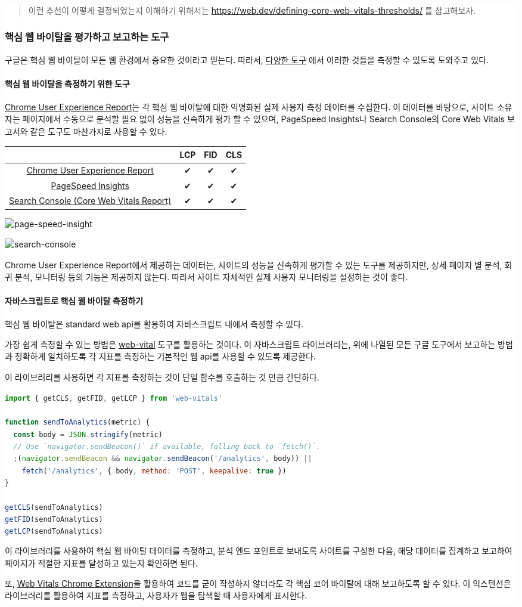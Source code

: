 > 이런 추천이 어떻게 결정되었는지 이해하기 위해서는 https://web.dev/defining-core-web-vitals-thresholds/ 를 참고해보자.

### 핵심 웹 바이탈을 평가하고 보고하는 도구

구글은 핵심 웹 바이탈이 모든 웹 환경에서 중요한 것이라고 믿는다. 따라서, [다양한 도구](https://web.dev/vitals-tools/) 에서 이러한 것들을 측정할 수 있도록 도와주고 있다.

#### 핵심 웹 바이탈을 측정하기 위한 도구

[Chrome User Experience Report](https://developers.google.com/web/tools/chrome-user-experience-report)는 각 핵심 웹 바이탈에 대한 익명화된 실제 사용자 측정 데이터를 수집한다. 이 데이터를 바탕으로, 사이트 소유자는 페이지에서 수동으로 분석할 필요 없이 성능을 신속하게 평가 할 수 있으며, PageSpeed Insights나 Search Console의 Core Web Vitals 보고서와 같은 도구도 마찬가지로 사용할 수 있다.

|                                                                                                        | LCP | FID | CLS |
| :----------------------------------------------------------------------------------------------------: | :-: | :-: | :-: |
| [Chrome User Experience Report](https://developers.google.com/web/tools/chrome-user-experience-report) |  ✔  |  ✔  |  ✔  |
|             [PageSpeed Insights](https://developers.google.com/speed/pagespeed/insights/)              |  ✔  |  ✔  |  ✔  |
|    [Search Console (Core Web Vitals Report)](https://support.google.com/webmasters/answer/9205520)     |  ✔  |  ✔  |  ✔  |

![page-speed-insight](./images/yceffort-page-speed-insight.png)

![search-console](./images/yceffort-search-console.png)

Chrome User Experience Report에서 제공하는 데이터는, 사이트의 성능을 신속하게 평가할 수 있는 도구를 제공하지만, 상세 페이지 별 분석, 회귀 분석, 모니터링 등의 기능은 제공하지 않는다. 따라서 사이트 자체적인 실제 사용자 모니터링을 설정하는 것이 좋다.

#### 자바스크립트로 핵심 웹 바이탈 측정하기

핵심 웹 바이탈은 standard web api를 활용하여 자바스크립트 내에서 측정할 수 있다.

가장 쉽게 측정할 수 있는 방법은 [web-vital](https://github.com/GoogleChrome/web-vitals) 도구를 활용하는 것이다. 이 자바스크립트 라이브러리는, 위에 나열된 모든 구글 도구에서 보고하는 방법과 정확하게 일치하도록 각 지표를 측정하는 기본적인 웹 api를 사용할 수 있도록 제공한다.

이 라이브러리를 사용하면 각 지표를 측정하는 것이 단일 함수를 호출하는 것 만큼 간단하다.

```javascript
import { getCLS, getFID, getLCP } from 'web-vitals'

function sendToAnalytics(metric) {
  const body = JSON.stringify(metric)
  // Use `navigator.sendBeacon()` if available, falling back to `fetch()`.
  ;(navigator.sendBeacon && navigator.sendBeacon('/analytics', body)) ||
    fetch('/analytics', { body, method: 'POST', keepalive: true })
}

getCLS(sendToAnalytics)
getFID(sendToAnalytics)
getLCP(sendToAnalytics)
```

이 라이브러리를 사용하여 핵심 웹 바이탈 데이터를 측정하고, 분석 엔드 포인트로 보내도록 사이트를 구성한 다음, 해당 데이터를 집계하고 보고하여 페이지가 적절한 지표를 달성하고 있는지 확인하면 된다.

또, [Web Vitals Chrome Extension](https://github.com/GoogleChrome/web-vitals-extension)을 활용하여 코드를 굳이 작성하지 않더라도 각 핵심 코어 바이탈에 대해 보고하도록 할 수 있다. 이 익스텐션은 라이브러리를 활용하여 지표를 측정하고, 사용자가 웹을 탐색할 때 사용자에게 표시한다.
